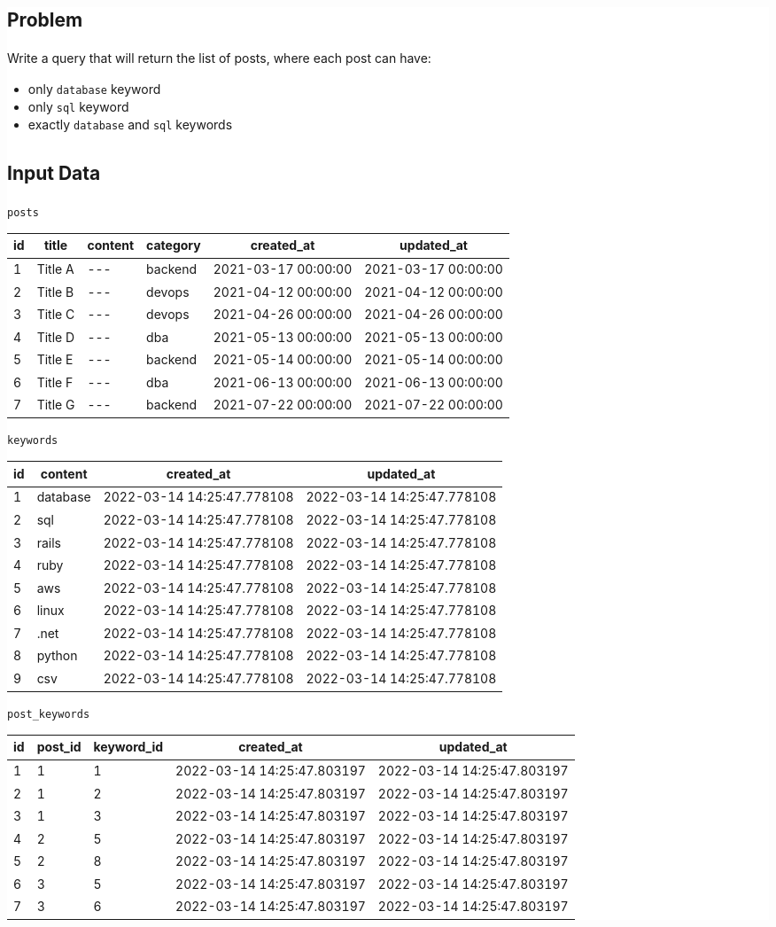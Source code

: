 ## Problem

Write a query that will return the list of posts, where each post can have:

  * only `database` keyword
  * only `sql` keyword
  * exactly `database` and `sql` keywords


## Input Data

`posts`

| id | title   | content | category | created_at          | updated_at          |
| -- | ------- | ------- | -------- | ------------------- | ------------------- |
| 1  | Title A | ---     | backend  | 2021-03-17 00:00:00 | 2021-03-17 00:00:00 |
| 2  | Title B | ---     | devops   | 2021-04-12 00:00:00 | 2021-04-12 00:00:00 |
| 3  | Title C | ---     | devops   | 2021-04-26 00:00:00 | 2021-04-26 00:00:00 |
| 4  | Title D | ---     | dba      | 2021-05-13 00:00:00 | 2021-05-13 00:00:00 |
| 5  | Title E | ---     | backend  | 2021-05-14 00:00:00 | 2021-05-14 00:00:00 |
| 6  | Title F | ---     | dba      | 2021-06-13 00:00:00 | 2021-06-13 00:00:00 |
| 7  | Title G | ---     | backend  | 2021-07-22 00:00:00 | 2021-07-22 00:00:00 |


`keywords`

| id  | content  | created_at                 | updated_at                 |
| --- | -------- | -------------------------- | -------------------------- |
| 1   | database | 2022-03-14 14:25:47.778108 | 2022-03-14 14:25:47.778108 |
| 2   | sql      | 2022-03-14 14:25:47.778108 | 2022-03-14 14:25:47.778108 |
| 3   | rails    | 2022-03-14 14:25:47.778108 | 2022-03-14 14:25:47.778108 |
| 4   | ruby     | 2022-03-14 14:25:47.778108 | 2022-03-14 14:25:47.778108 |
| 5   | aws      | 2022-03-14 14:25:47.778108 | 2022-03-14 14:25:47.778108 |
| 6   | linux    | 2022-03-14 14:25:47.778108 | 2022-03-14 14:25:47.778108 |
| 7   | .net     | 2022-03-14 14:25:47.778108 | 2022-03-14 14:25:47.778108 |
| 8   | python   | 2022-03-14 14:25:47.778108 | 2022-03-14 14:25:47.778108 |
| 9   | csv      | 2022-03-14 14:25:47.778108 | 2022-03-14 14:25:47.778108 |


`post_keywords`

| id  | post_id | keyword_id | created_at                 | updated_at                 |
| --- | ------- | ---------- | -------------------------- | -------------------------- |
| 1   | 1       | 1          | 2022-03-14 14:25:47.803197 | 2022-03-14 14:25:47.803197 |
| 2   | 1       | 2          | 2022-03-14 14:25:47.803197 | 2022-03-14 14:25:47.803197 |
| 3   | 1       | 3          | 2022-03-14 14:25:47.803197 | 2022-03-14 14:25:47.803197 |
| 4   | 2       | 5          | 2022-03-14 14:25:47.803197 | 2022-03-14 14:25:47.803197 |
| 5   | 2       | 8          | 2022-03-14 14:25:47.803197 | 2022-03-14 14:25:47.803197 |
| 6   | 3       | 5          | 2022-03-14 14:25:47.803197 | 2022-03-14 14:25:47.803197 |
| 7   | 3       | 6          | 2022-03-14 14:25:47.803197 | 2022-03-14 14:25:47.803197 |